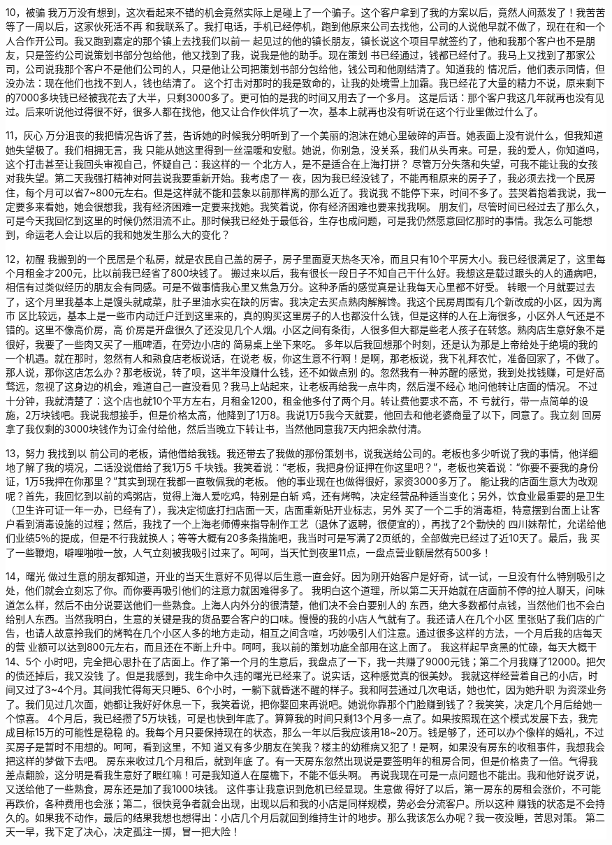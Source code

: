 10，被骗
我万万没有想到，这次看起来不错的机会竟然实际上是碰上了一个骗子。这个客户拿到了我的方案以后，竟然人间蒸发了！我苦苦等了一周以后，这家伙死活不再 和我联系了。我打电话，手机已经停机，跑到他原来公司去找他，公司的人说他早就不做了，现在在和一个人合作开公司。我又跑到嘉定的那个镇上去找我们以前一 起见过的他的镇长朋友，镇长说这个项目早就签约了，他和我那个客户也不是朋友，只是签约公司说策划书部分包给他，他又找到了我，说我是他的助手。现在策划 书已经通过，钱都已经付了。我马上又找到了那家公司，公司说我那个客户不是他们公司的人，只是他让公司把策划书部分包给他，钱公司和他刚结清了。知道我的 情况后，他们表示同情，但没办法：现在他们也找不到人，钱也结清了。
这个打击对那时的我是致命的，让我的处境雪上加霜。我已经花了大量的精力不说，原来剩下的7000多块钱已经被我花去了大半，只剩3000多了。更可怕的是我的时间又用去了一个多月。
这是后话：那个客户我这几年就再也没有见过。后来听说他过得很不好，很多人都在找他，他又让合作伙伴坑了一次，基本上就再也没有听说在这个行业里做过什么了。

11，灰心
万分沮丧的我把情况告诉了芸，告诉她的时候我分明听到了一个美丽的泡沫在她心里破碎的声音。她表面上没有说什么，但我知道她失望极了。我们相拥无言，我 只能从她这里得到一丝温暖和安慰。她说，你别急，没关系，我们从头再来。可是，我的爱人，你知道吗，这个打击甚至让我回头审视自己，怀疑自己：我这样的一 个北方人，是不是适合在上海打拼？
尽管万分失落和失望，可我不能让我的女孩对我失望。第二天我强打精神对阿芸说我要重新开始。我考虑了一 夜，因为我已经没钱了，不能再租原来的房子了，我必须去找一个民房住，每个月可以省7~800元左右。但是这样就不能和芸象以前那样离的那么近了。我说我 不能停下来，时间不多了。芸哭着抱着我说，我一定要多来看她，她会很想我，我有经济困难一定要来找她。我笑着说，你有经济困难也要来找我啊。
朋友们，尽管时间已经过去了那么久，可是今天我回忆到这里的时候仍然泪流不止。那时候我已经处于最低谷，生存也成问题，可是我仍然愿意回忆那时的事情。我怎么可能想到，命运老人会让以后的我和她发生那么大的变化？

12，初醒
我搬到的一个民居是个私房，就是农民自己盖的房子，房子里面夏天热冬天冷，而且只有10个平房大小。我已经很满足了，这里每个月租金才200元，比以前我已经省了800块钱了。
搬过来以后，我有很长一段日子不知自己干什么好。我想这是载过跟头的人的通病吧，相信有过类似经历的朋友会有同感。可是不做事情我心里又焦急万分。这种矛盾的感觉真是让我每天心里都不好受。
转眼一个月就要过去了，这个月里我基本上是馒头就咸菜，肚子里油水实在缺的厉害。我决定去买点熟肉解解馋。我这个民房周围有几个新改成的小区，因为离市 区比较远，基本上是一些市内动迁户迁到这里来的，真的购买这里房子的人也都没什么钱，但是这样的人在上海很多，小区外人气还是不错的。这里不像高价房，高 价房是开盘很久了还没见几个人烟。小区之间有条街，人很多但大都是些老人孩子在转悠。熟肉店生意好象不是很好，我要了一些肉又买了一瓶啤酒，在旁边小店的 简易桌上坐下来吃。
多年以后我回想那个时刻，还是认为那是上帝给处于绝境的我的一个机遇。就在那时，忽然有人和熟食店老板说话，在说老 板，你这生意不行啊！是啊，那老板说，我下礼拜农忙，准备回家了，不做了。那人说，那你这店怎么办？那老板说，转了呗，这半年没赚什么钱，还不如做点别 的。忽然我有一种苏醒的感觉，我到处找钱赚，可是好高骛远，忽视了这身边的机会，难道自己一直没看见？我马上站起来，让老板再给我一点牛肉，然后漫不经心 地问他转让店面的情况。
不过十分钟，我就清楚了：这个店也就10个平方左右，月租金1200，租金他多付了两个月。转让费他要求不高，不 亏就行，带一点简单的设施，2万块钱吧。我说我想接手，但是价格太高，他降到了1万8。我说1万5我今天就要，他回去和他老婆商量了以下，同意了。我立刻 回房拿了我仅剩的3000块钱作为订金付给他，然后当晚立下转让书，当然他同意我7天内把余款付清。

13，努力
我找到以 前公司的老板，请他借给我钱。我还带去了我做的那份策划书，说我送给公司的。老板也多少听说了我的事情，他详细地了解了我的境况，二话没说借给了我1万5 千块钱。我笑着说：“老板，我把身份证押在你这里吧？”，老板也笑着说：“你要不要我的身份证，1万5我押在你那里？”其实到现在我都一直敬佩我的老板。 他的事业现在也做得很好，家资3000多万了。
能让我的店面生意大为改观呢？首先，我回忆到以前的鸡粥店，觉得上海人爱吃鸡，特别是白斩 鸡，还有烤鸭，决定经营品种适当变化；另外，饮食业最重要的是卫生（卫生许可证一年一办，已经有了），我决定彻底打扫店面一天，店面重新贴开业标志，另外 买了一个二手的消毒柜，特意摆到台面上让客户看到消毒设施的过程；然后，我找了一个上海老师傅来指导制作工艺（退休了返聘，很便宜的），再找了2个勤快的 四川妹帮忙，允诺给他们业绩5％的提成，但是不行我就换人；等等大概有20多条措施吧，我当时可是写满了2页纸的，全部做完已经过了近10天了。最后，我 买了一些鞭炮，噼哩啪啦一放，人气立刻被我吸引过来了。呵呵，当天忙到夜里11点，一盘点营业额居然有500多！

14，曙光
做过生意的朋友都知道，开业的当天生意好不见得以后生意一直会好。因为刚开始客户是好奇，试一试，一旦没有什么特别吸引之处，他们就会立刻忘了你。而你要再吸引他们的注意力就困难得多了。
我明白这个道理，所以第二天开始就在店面前不停的拉人聊天，问味道怎么样，然后不由分说要送他们一些熟食。上海人内外分的很清楚，他们决不会白要别人的 东西，绝大多数都付点钱，当然他们也不会白给别人东西。当然我明白，生意的关键是我的货品要合客户的口味。慢慢的我的小店人气就有了。我还请人在几个小区 里张贴了我们店的广告，也请人故意拎我们的烤鸭在几个小区人多的地方走动，相互之间含喧，巧妙吸引人们注意。通过很多这样的方法，一个月后我的店每天的营 业额可以达到800元左右，而且还在不断上升中。呵呵，我以前的策划功底全部用在这上面了。
我这样起早贪黑的忙碌，每天大概干14、5个 小时吧，完全把心思扑在了店面上。作了第一个月的生意后，我盘点了一下，我一共赚了9000元钱；第二个月我赚了12000。把欠的债还掉后，我又没钱 了。但是我感到，我生命中久违的曙光已经来了。说实话，这种感觉真的很美妙。
我就这样经营着自己的小店，时间又过了3~4个月。其间我忙得每天只睡5、6个小时，一躺下就昏迷不醒的样子。我和阿芸通过几次电话，她也忙，因为她升职 为资深业务了。我们见过几次面，她都让我好好休息一下，我笑着说，把你娶回来再说吧。她说你靠那个门脸赚到钱了？我笑笑，决定几个月后给她一个惊喜。
4个月后，我已经攒了5万块钱，可是也快到年底了。算算我的时间只剩13个月多一点了。如果按照现在这个模式发展下去，我完成目标15万的可能性是稳稳 的。我每个月只要保持现在的状态，那么一年以后我应该用18~20万。钱是够了，还可以办个像样的婚礼，不过买房子是暂时不用想的。呵呵，看到这里，不知 道又有多少朋友在笑我？楼主的幼稚病又犯了！是啊，如果没有房东的收租事件，我想我会把这样的梦做下去吧。
房东来收过几个月租后，就到年底 了。有一天房东忽然出现说是要签明年的租房合同，但是价格贵了一倍。气得我差点翻脸，这分明是看我生意好了眼红嘛！可是我知道人在屋檐下，不能不低头啊。 再说我现在可是一点问题也不能出。我和他好说歹说，又送给他了一些熟食，房东还是加了我1000块钱。
这件事让我意识到危机已经显现。生意做 得好了以后，第一房东的房租会涨价，不可能再跌价，各种费用也会涨；第二，很快竞争者就会出现，出现以后和我的小店是同样规模，势必会分流客户。所以这种 赚钱的状态是不会持久的。如果我不动作，最后的结果我想也想得出：小店几个月后就回到维持生计的地步。那么我该怎么办呢？我一夜没睡，苦思对策。
第二天一早，我下定了决心，决定孤注一掷，冒一把大险！
